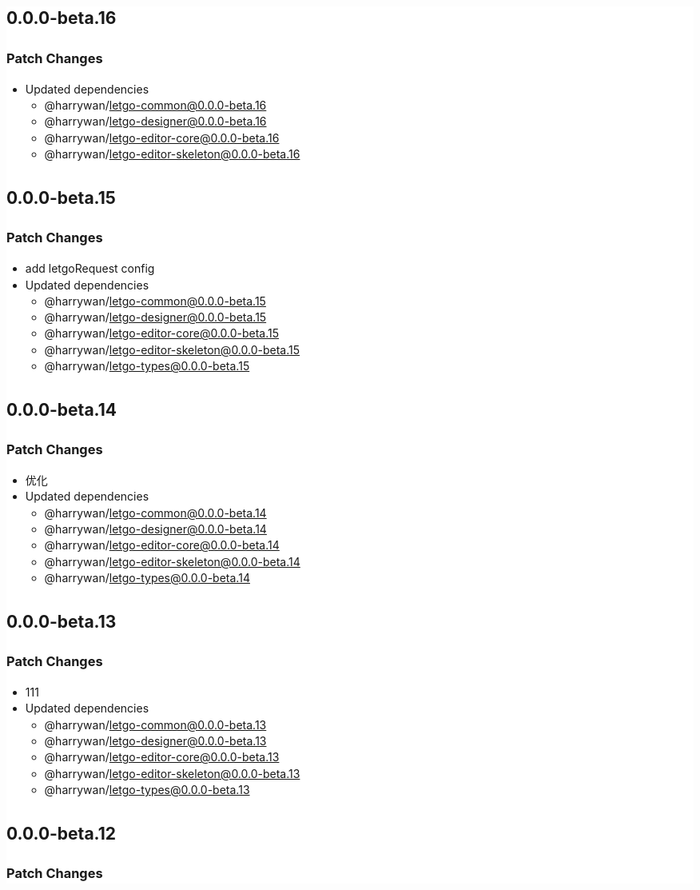 ## 0.0.0-beta.16

### Patch Changes

- Updated dependencies
  - @harrywan/letgo-common@0.0.0-beta.16
  - @harrywan/letgo-designer@0.0.0-beta.16
  - @harrywan/letgo-editor-core@0.0.0-beta.16
  - @harrywan/letgo-editor-skeleton@0.0.0-beta.16

## 0.0.0-beta.15

### Patch Changes

- add letgoRequest config
- Updated dependencies
  - @harrywan/letgo-common@0.0.0-beta.15
  - @harrywan/letgo-designer@0.0.0-beta.15
  - @harrywan/letgo-editor-core@0.0.0-beta.15
  - @harrywan/letgo-editor-skeleton@0.0.0-beta.15
  - @harrywan/letgo-types@0.0.0-beta.15

## 0.0.0-beta.14

### Patch Changes

- 优化
- Updated dependencies
  - @harrywan/letgo-common@0.0.0-beta.14
  - @harrywan/letgo-designer@0.0.0-beta.14
  - @harrywan/letgo-editor-core@0.0.0-beta.14
  - @harrywan/letgo-editor-skeleton@0.0.0-beta.14
  - @harrywan/letgo-types@0.0.0-beta.14

## 0.0.0-beta.13

### Patch Changes

- 111
- Updated dependencies
  - @harrywan/letgo-common@0.0.0-beta.13
  - @harrywan/letgo-designer@0.0.0-beta.13
  - @harrywan/letgo-editor-core@0.0.0-beta.13
  - @harrywan/letgo-editor-skeleton@0.0.0-beta.13
  - @harrywan/letgo-types@0.0.0-beta.13

## 0.0.0-beta.12

### Patch Changes
